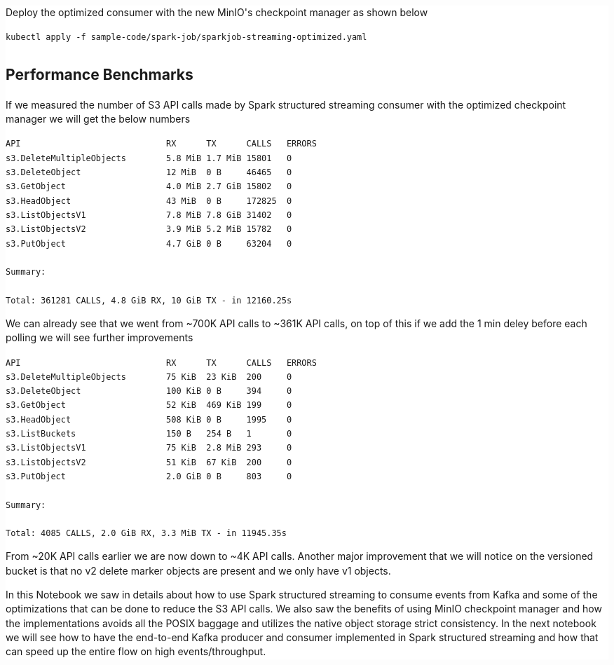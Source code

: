 Deploy the optimized consumer with the new MinIO's checkpoint manager as shown below

```
kubectl apply -f sample-code/spark-job/sparkjob-streaming-optimized.yaml
```

## Performance Benchmarks

If we measured the number of S3 API calls made by Spark structured streaming consumer with the optimized checkpoint manager we will get the below numbers

```
API                             RX      TX      CALLS   ERRORS
s3.DeleteMultipleObjects        5.8 MiB 1.7 MiB 15801   0       
s3.DeleteObject                 12 MiB  0 B     46465   0       
s3.GetObject                    4.0 MiB 2.7 GiB 15802   0       
s3.HeadObject                   43 MiB  0 B     172825  0       
s3.ListObjectsV1                7.8 MiB 7.8 GiB 31402   0       
s3.ListObjectsV2                3.9 MiB 5.2 MiB 15782   0       
s3.PutObject                    4.7 GiB 0 B     63204   0       

Summary:

Total: 361281 CALLS, 4.8 GiB RX, 10 GiB TX - in 12160.25s
```

We can already see that we went from ~700K API calls to ~361K API calls, on top of this if we add the 1 min deley before each polling we will see further improvements

```
API                             RX      TX      CALLS   ERRORS
s3.DeleteMultipleObjects        75 KiB  23 KiB  200     0       
s3.DeleteObject                 100 KiB 0 B     394     0       
s3.GetObject                    52 KiB  469 KiB 199     0       
s3.HeadObject                   508 KiB 0 B     1995    0       
s3.ListBuckets                  150 B   254 B   1       0       
s3.ListObjectsV1                75 KiB  2.8 MiB 293     0       
s3.ListObjectsV2                51 KiB  67 KiB  200     0       
s3.PutObject                    2.0 GiB 0 B     803     0       

Summary:

Total: 4085 CALLS, 2.0 GiB RX, 3.3 MiB TX - in 11945.35s
```

From ~20K API calls earlier we are now down to ~4K API calls. Another major improvement that we will notice on the versioned bucket is that no v2 delete marker objects are present and we only have v1 objects.

In this Notebook we saw in details about how to use Spark structured streaming to consume events from Kafka and some of the optimizations that can be done to reduce the S3 API calls. We also saw the benefits of using MinIO checkpoint manager and how the implementations avoids all the POSIX baggage and utilizes the native object storage strict consistency. In the next notebook we will see how to have the end-to-end Kafka producer and consumer implemented in Spark structured streaming and how that can speed up the entire flow on high events/throughput.